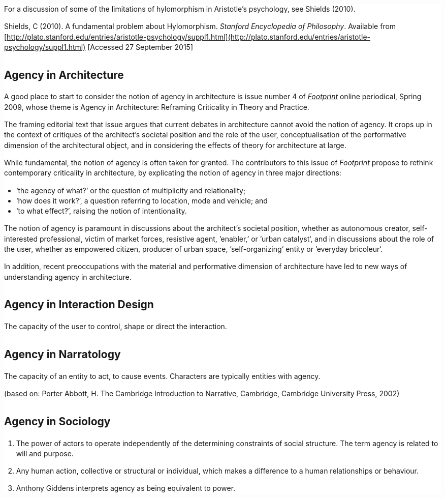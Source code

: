 For a discussion of some of the limitations of hylomorphism in Aristotle’s psychology, see Shields (2010).

Shields, C (2010). A fundamental problem about Hylomorphism. _Stanford Encyclopedia of Philosophy_. Available from [http://plato.stanford.edu/entries/aristotle-psychology/suppl1.html](http://plato.stanford.edu/entries/aristotle-psychology/suppl1.html) [Accessed 27 September 2015]

## Agency in Architecture 

A good place to start to consider the notion of agency in architecture is issue number 4 of [_Footprint_](http://www.footprintjournal.org/issues/show/5) online periodical, Spring 2009, whose theme is Agency in Architecture: Reframing Criticality in Theory and Practice.

The framing editorial text that issue argues that current debates in architecture cannot avoid the notion of agency. It crops up in the context of critiques of the architect’s societal position and the role of the user, conceptualisation of the performative dimension of the architectural object, and in considering the effects of theory for architecture at large.

While fundamental, the notion of agency is often taken for granted. The contributors to this issue of _Footprint_ propose to rethink contemporary criticality in architecture, by explicating the notion of agency in three major directions:

*   ‘the agency of what?’ or the question of multiplicity and relationality;
*   ‘how does it work?’, a question referring to location, mode and vehicle; and
*   ‘to what effect?’, raising the notion of intentionality.

The notion of agency is paramount in discussions about the architect’s societal position, whether as autonomous creator, self-interested professional, victim of market forces, resistive agent, ’enabler,’ or ’urban catalyst‘, and in discussions about the role of the user, whether as empowered citizen, producer of urban space, ’self-organizing‘ entity or ’everyday bricoleur‘.

In addition, recent preoccupations with the material and performative dimension of architecture have led to new ways of understanding agency in architecture.

## Agency in Interaction Design

The capacity of the user to control, shape or direct the interaction.

## Agency in Narratology

The capacity of an entity to act, to cause events. Characters are typically entities with agency.

(based on: Porter Abbott, H. The Cambridge Introduction to Narrative, Cambridge, Cambridge University Press, 2002)

## Agency in Sociology

1) The power of actors to operate independently of the determining constraints of social structure. The term agency is related to will and purpose.

2) Any human action, collective or structural or individual, which makes a difference to a human relationships or behaviour.

3) Anthony Giddens interprets agency as being equivalent to power.
